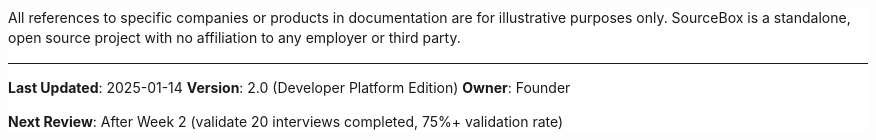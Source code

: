 All references to specific companies or products in documentation are for illustrative purposes only. SourceBox is a standalone, open source project with no affiliation to any employer or third party.

---

**Last Updated**: 2025-01-14
**Version**: 2.0 (Developer Platform Edition)
**Owner**: Founder

**Next Review**: After Week 2 (validate 20 interviews completed, 75%+ validation rate)
